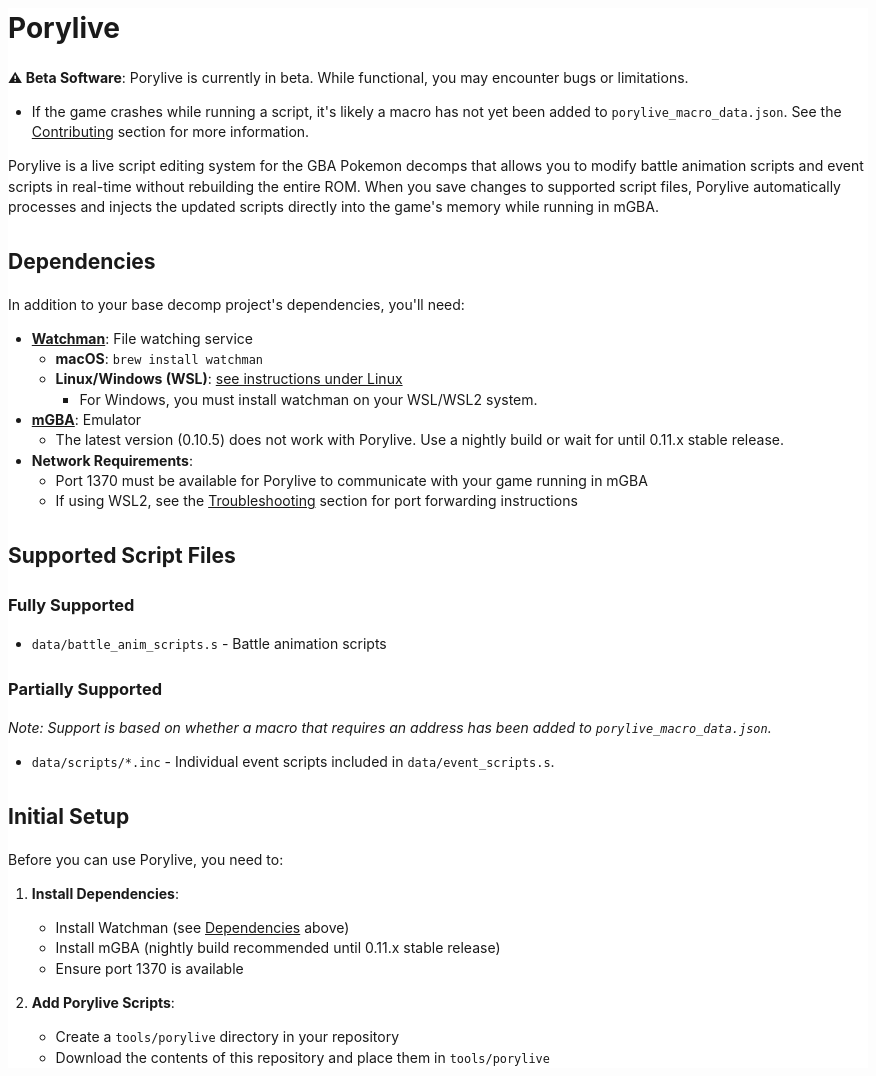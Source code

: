 # Porylive

**⚠️ Beta Software**: Porylive is currently in beta. While functional, you may encounter bugs or limitations.
- If the game crashes while running a script, it's likely a macro has not yet been added to `porylive_macro_data.json`. See the [Contributing](#contributing) section for more information.

Porylive is a live script editing system for the GBA Pokemon decomps that allows you to modify battle animation scripts and event scripts in real-time without rebuilding the entire ROM. When you save changes to supported script files, Porylive automatically processes and injects the updated scripts directly into the game's memory while running in mGBA.

## Dependencies

In addition to your base decomp project's dependencies, you'll need:

- **[Watchman](https://facebook.github.io/watchman/docs/install.html)**: File watching service
    - **macOS**: `brew install watchman`
    - **Linux/Windows (WSL)**: [see instructions under Linux](https://facebook.github.io/watchman/docs/install.html#linux)
        - For Windows, you must install watchman on your WSL/WSL2 system.
- **[mGBA](https://mgba.io/)**: Emulator
    - The latest version (0.10.5) does not work with Porylive. Use a nightly build or wait for until 0.11.x stable release.
- **Network Requirements**:
    - Port 1370 must be available for Porylive to communicate with your game running in mGBA
    - If using WSL2, see the [Troubleshooting](#troubleshooting) section for port forwarding instructions

## Supported Script Files

### Fully Supported
- `data/battle_anim_scripts.s` - Battle animation scripts

### Partially Supported
_Note: Support is based on whether a macro that requires an address has been added to `porylive_macro_data.json`._
- `data/scripts/*.inc` - Individual event scripts included in `data/event_scripts.s`.

## Initial Setup

Before you can use Porylive, you need to:

1. **Install Dependencies**:
    - Install Watchman (see [Dependencies](#dependencies) above)
    - Install mGBA (nightly build recommended until 0.11.x stable release)
    - Ensure port 1370 is available

2. **Add Porylive Scripts**:
    - Create a `tools/porylive` directory in your repository
    - Download the contents of this repository and place them in `tools/porylive`
